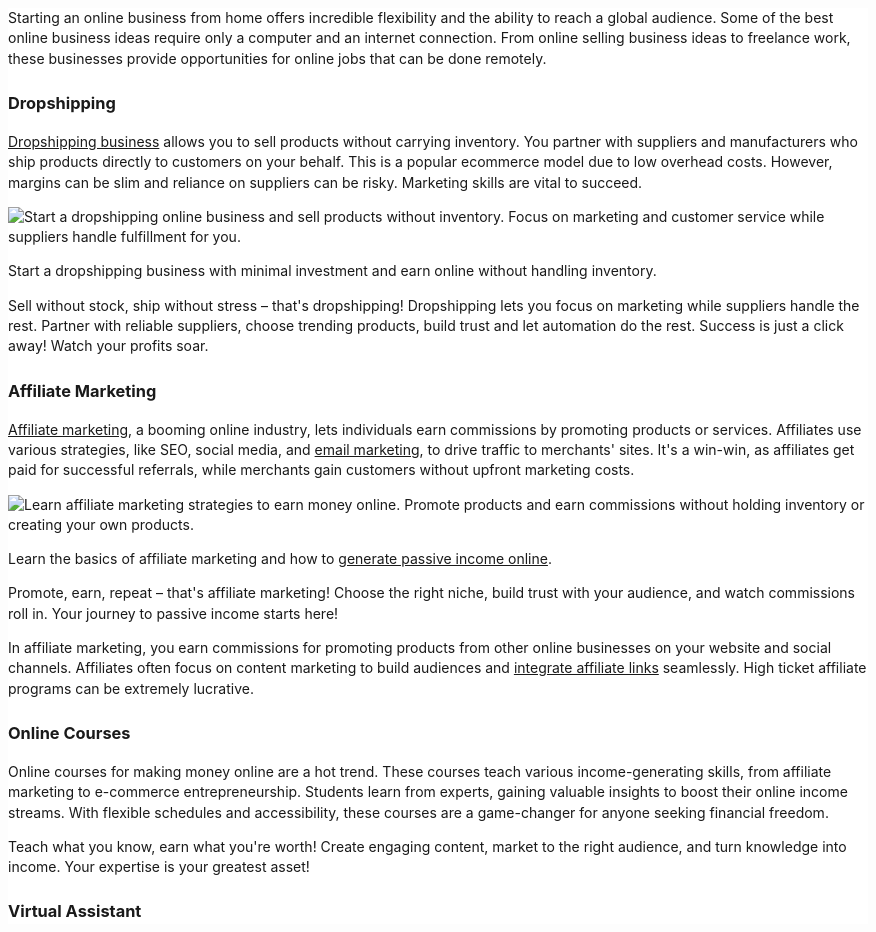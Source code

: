 Starting an online business from home offers incredible flexibility and the ability to reach a global audience. Some of the best online business ideas require only a computer and an internet connection. From online selling business ideas to freelance work, these businesses provide opportunities for online jobs that can be done remotely.

### Dropshipping

[Dropshipping business](https://www.wikimint.com/start-dropshipping-business-make-money) allows you to sell products without carrying inventory. You partner with suppliers and manufacturers who ship products directly to customers on your behalf. This is a popular ecommerce model due to low overhead costs. However, margins can be slim and reliance on suppliers can be risky. Marketing skills are vital to succeed.

![Start a dropshipping online business and sell products without inventory. Focus on marketing and customer service while suppliers handle fulfillment for you.](https://blogger.googleusercontent.com/img/b/R29vZ2xl/AVvXsEg7vP1tZ91XNSg4AAujCnD9p9XEEhQe2h5HOEyCgN0wh5l2xHsrao8R6Bk7p8kcsHJBvofahVStOTnk42BqGYB_bjLEMOyGJCNPwi7BWrqtq8Wqq65yr-DXog-QqLTXfwiHWijUVesOIwmbjB4q4cyZ6LKk-8OP9R61gTxI6H28NluwiBb12KO8-DdTOhur/s1600/dropshipping-business.jpg "Dropshipping Online Business - Start Selling Without Inventory")

Start a dropshipping business with minimal investment and earn online without handling inventory.

Sell without stock, ship without stress – that's dropshipping! Dropshipping lets you focus on marketing while suppliers handle the rest. Partner with reliable suppliers, choose trending products, build trust and let automation do the rest. Success is just a click away! Watch your profits soar.

### Affiliate Marketing

[Affiliate marketing](https://www.wikimint.com/affiliate-marketing-business-easy-steps), a booming online industry, lets individuals earn commissions by promoting products or services. Affiliates use various strategies, like SEO, social media, and [email marketing](https://www.wikimint.com/email-marketing-strategy), to drive traffic to merchants' sites. It's a win-win, as affiliates get paid for successful referrals, while merchants gain customers without upfront marketing costs.

![Learn affiliate marketing strategies to earn money online. Promote products and earn commissions without holding inventory or creating your own products.](https://blogger.googleusercontent.com/img/b/R29vZ2xl/AVvXsEigue5155uosl6GNAUYndtDZ_R2SWf40oRAF6CfylNdbs6GYlmEkO_w0wprLNWc7Q4UnRGaBLT4CHLJKTkLkhS_3DrMvF8XK_rUz_B9jB9jyQsf1a6Sg41wbQGFVFUa6jTSJtA3L7_PRsGfnl48Lbpn9U4LK_3WaQHNaGPCFtv-qRjcV-Mr6Qw02yfoUwnD/s1600/affiliate-marketing-business.jpg "Affiliate Marketing Earning Strategies in Online Business")

Learn the basics of affiliate marketing and how to [generate passive income online](https://www.wikimint.com/passive-income-ideas).

Promote, earn, repeat – that's affiliate marketing! Choose the right niche, build trust with your audience, and watch commissions roll in. Your journey to passive income starts here!

In affiliate marketing, you earn commissions for promoting products from other online businesses on your website and social channels. Affiliates often focus on content marketing to build audiences and [integrate affiliate links](https://www.wikimint.com/promote-affiliate-products) seamlessly. High ticket affiliate programs can be extremely lucrative.

### Online Courses

Online courses for making money online are a hot trend. These courses teach various income-generating skills, from affiliate marketing to e-commerce entrepreneurship. Students learn from experts, gaining valuable insights to boost their online income streams. With flexible schedules and accessibility, these courses are a game-changer for anyone seeking financial freedom.

Teach what you know, earn what you're worth! Create engaging content, market to the right audience, and turn knowledge into income. Your expertise is your greatest asset!

### Virtual Assistant
